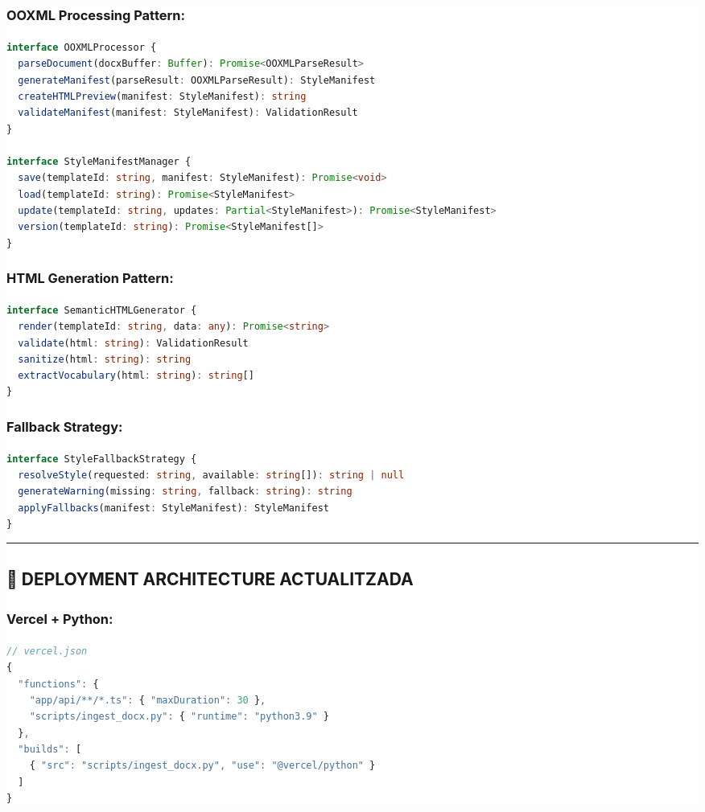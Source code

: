 ### **OOXML Processing Pattern:**
```typescript
interface OOXMLProcessor {
  parseDocument(docxBuffer: Buffer): Promise<OOXMLParseResult>
  generateManifest(parseResult: OOXMLParseResult): StyleManifest
  createHTMLPreview(manifest: StyleManifest): string
  validateManifest(manifest: StyleManifest): ValidationResult
}

interface StyleManifestManager {
  save(templateId: string, manifest: StyleManifest): Promise<void>
  load(templateId: string): Promise<StyleManifest>
  update(templateId: string, updates: Partial<StyleManifest>): Promise<StyleManifest>
  version(templateId: string): Promise<StyleManifest[]>
}
```

### **HTML Generation Pattern:**
```typescript
interface SemanticHTMLGenerator {
  render(templateId: string, data: any): Promise<string>
  validate(html: string): ValidationResult
  sanitize(html: string): string
  extractVocabulary(html: string): string[]
}
```

### **Fallback Strategy:**
```typescript
interface StyleFallbackStrategy {
  resolveStyle(requested: string, available: string[]): string | null
  generateWarning(missing: string, fallback: string): string
  applyFallbacks(manifest: StyleManifest): StyleManifest
}
```

---

## 🚀 DEPLOYMENT ARCHITECTURE ACTUALITZADA

### **Vercel + Python:**
```javascript
// vercel.json
{
  "functions": {
    "app/api/**/*.ts": { "maxDuration": 30 },
    "scripts/ingest_docx.py": { "runtime": "python3.9" }
  },
  "builds": [
    { "src": "scripts/ingest_docx.py", "use": "@vercel/python" }
  ]
}
```
